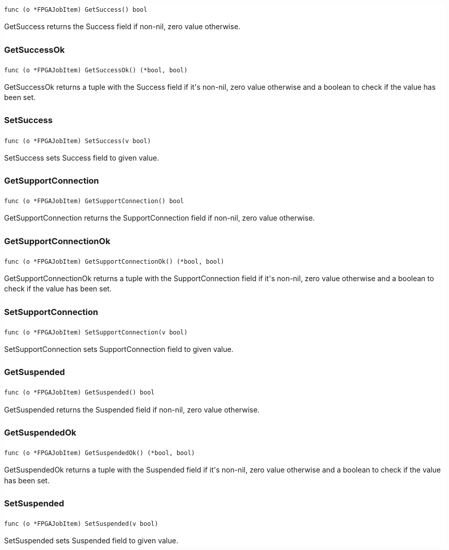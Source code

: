 `func (o *FPGAJobItem) GetSuccess() bool`

GetSuccess returns the Success field if non-nil, zero value otherwise.

### GetSuccessOk

`func (o *FPGAJobItem) GetSuccessOk() (*bool, bool)`

GetSuccessOk returns a tuple with the Success field if it's non-nil, zero value otherwise
and a boolean to check if the value has been set.

### SetSuccess

`func (o *FPGAJobItem) SetSuccess(v bool)`

SetSuccess sets Success field to given value.


### GetSupportConnection

`func (o *FPGAJobItem) GetSupportConnection() bool`

GetSupportConnection returns the SupportConnection field if non-nil, zero value otherwise.

### GetSupportConnectionOk

`func (o *FPGAJobItem) GetSupportConnectionOk() (*bool, bool)`

GetSupportConnectionOk returns a tuple with the SupportConnection field if it's non-nil, zero value otherwise
and a boolean to check if the value has been set.

### SetSupportConnection

`func (o *FPGAJobItem) SetSupportConnection(v bool)`

SetSupportConnection sets SupportConnection field to given value.


### GetSuspended

`func (o *FPGAJobItem) GetSuspended() bool`

GetSuspended returns the Suspended field if non-nil, zero value otherwise.

### GetSuspendedOk

`func (o *FPGAJobItem) GetSuspendedOk() (*bool, bool)`

GetSuspendedOk returns a tuple with the Suspended field if it's non-nil, zero value otherwise
and a boolean to check if the value has been set.

### SetSuspended

`func (o *FPGAJobItem) SetSuspended(v bool)`

SetSuspended sets Suspended field to given value.

